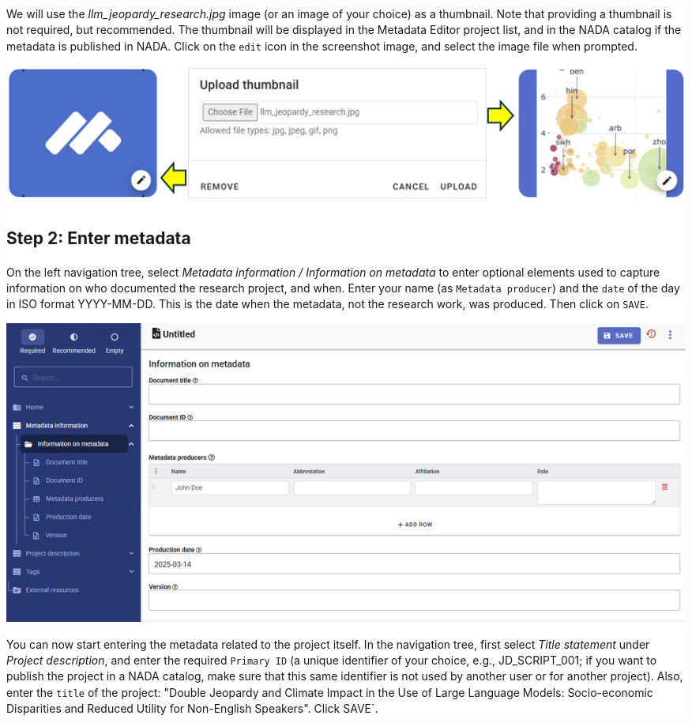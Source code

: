 We will use the *llm_jeopardy_research.jpg* image (or an image of your choice) as a thumbnail. Note that providing a thumbnail is not required, but recommended. The thumbnail will be displayed in the Metadata Editor project list, and in the NADA catalog if the metadata is published in NADA. Click on the `edit` icon in the screenshot image, and select the image file when prompted.  

![image](img/ME_UG_v1-0-0_quick_start_script_edit_thumbnail.png)


## Step 2: Enter metadata

On the left navigation tree, select *Metadata information / Information on metadata* to enter optional elements used to capture information on who documented the research project, and when. Enter your name (as `Metadata producer`) and the `date` of the day in ISO format YYYY-MM-DD. This is the date when the metadata, not the research work, was produced. Then click on `SAVE`.

![image](img/ME_UG_v1-0-0_quick_start_script_metadata_information_save.png)

You can now start entering the metadata related to the project itself. In the navigation tree, first select *Title statement* under *Project description*, and enter the required `Primary ID` (a unique identifier of your choice, e.g., JD_SCRIPT_001; if you want to publish the project in a NADA catalog, make sure that this same identifier is not used by another user or for another project). Also, enter the `title` of the project: "Double Jeopardy and Climate Impact in the Use of Large Language Models: Socio-economic Disparities and Reduced Utility for Non-English Speakers". Click SAVE`.
